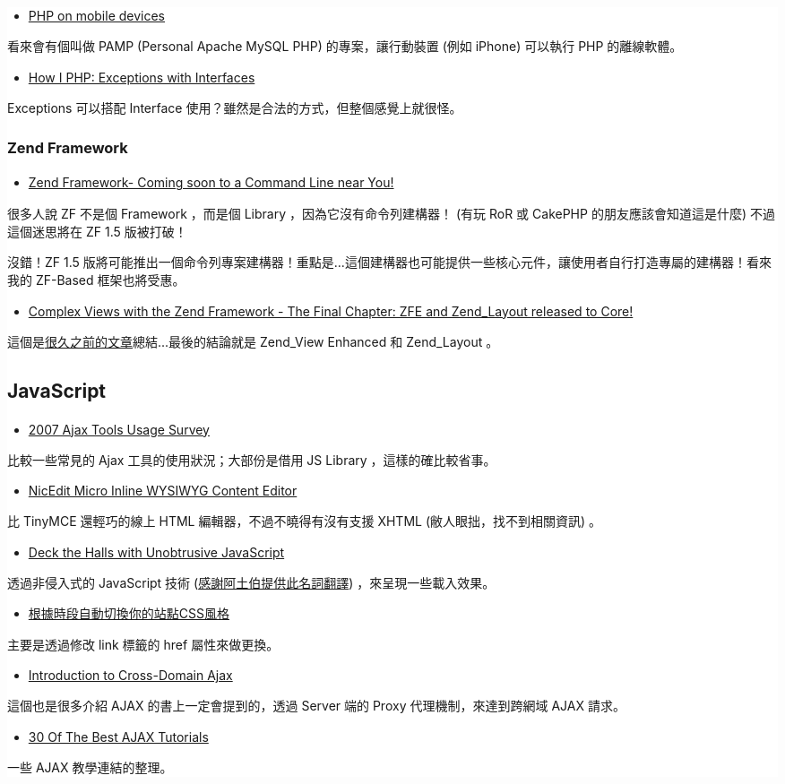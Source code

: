 * [PHP on mobile devices](http://fosterburgess.com/kimsal/?p=388)

看來會有個叫做 PAMP (Personal Apache MySQL PHP) 的專案，讓行動裝置 (例如 iPhone) 可以執行 PHP 的離線軟體。

* [How I PHP: Exceptions with Interfaces](http://blog.adaniels.nl/articles/how-i-php-exceptions-with-interfaces/)

Exceptions 可以搭配 Interface 使用？雖然是合法的方式，但整個感覺上就很怪。 



### Zend Framework

* [Zend Framework- Coming soon to a Command Line near You!](http://devzone.zend.com/article/2856-Zend-Framework--Coming-soon-to-a-Command-Line-near-You)

很多人說 ZF 不是個 Framework ，而是個 Library ，因為它沒有命令列建構器！ (有玩 RoR 或 CakePHP 的朋友應該會知道這是什麼) 不過這個迷思將在 ZF 1.5 版被打破！ 

沒錯！ZF 1.5 版將可能推出一個命令列專案建構器！重點是...這個建構器也可能提供一些核心元件，讓使用者自行打造專屬的建構器！看來我的 ZF-Based 框架也將受惠。

* [Complex Views with the Zend Framework - The Final Chapter: ZFE and Zend_Layout released to Core!](http://blog.astrumfutura.com/archives/328-Complex-Views-with-the-Zend-Framework-The-Final-Chapter-ZFE-and-Zend_Layout-released-to-Core!.html)

這個是[很久之前的文章](http://devzone.zend.com/article/1988-Complex-Views-in-the-Zend-Framework)總結...最後的結論就是 Zend_View Enhanced 和 Zend_Layout 。



## JavaScript

* [2007 Ajax Tools Usage Survey](http://rmh.blogs.com/weblog/2007/12/2007-ajax-tools.html)

比較一些常見的 Ajax 工具的使用狀況；大部份是借用 JS Library ，這樣的確比較省事。

* [NicEdit Micro Inline WYSIWYG Content Editor](http://www.webappers.com/2007/12/19/nicedit-micro-inline-wysiwyg-content-editor/)

比 TinyMCE 還輕巧的線上 HTML 編輯器，不過不曉得有沒有支援 XHTML (敝人眼拙，找不到相關資訊) 。

* [Deck the Halls with Unobtrusive JavaScript](http://www.sitepoint.com/article/unobtrusive-javascript)

透過非侵入式的 JavaScript 技術 ([感謝阿土伯提供此名詞翻譯](http://blog.roodo.com/jaceju/archives/4559517.html#comment-15155763)) ，來呈現一些載入效果。

* [根據時段自動切換你的站點CSS風格](http://www.wowbox.com.tw/blog/article.asp?id=2371)

主要是透過修改 link 標籤的 href 屬性來做更換。

* [Introduction to Cross-Domain Ajax](http://jimbojw.com/wiki/index.php?title=Introduction_to_Cross-Domain_Ajax)

這個也是很多介紹 AJAX 的書上一定會提到的，透過 Server 端的 Proxy 代理機制，來達到跨網域 AJAX 請求。

* [30 Of The Best AJAX Tutorials](http://designsadvice.com/ajax/30-of-the-best-ajax-tutorials)

一些 AJAX 教學連結的整理。 


